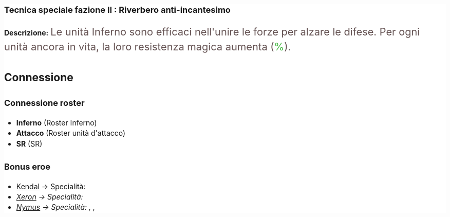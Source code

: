 ### Tecnica speciale fazione II : Riverbero anti-incantesimo
 **Descrizione:** <span style="color: #645252;font-size:20px">Le unità Inferno sono efficaci nell'unire le forze per alzare le difese. Per ogni unità ancora in vita, la loro resistenza magica aumenta (</span><span style="color: black"><span style="color: #48b946;font-size:20px"><span id="str8"></span>%</span><span style="color: black"><span style="color: #645252;font-size:20px">).</span><span style="color: black">

  <script language="JavaScript">
  function skillCalc(event) {
    var LEVEL = document.getElementById('level').value;
    var ATK = document.getElementById('atk').value;
    var TLEVEL = document.getElementById('unitlevel').value;
    let str7 = "(LEVEL*0.5+7.5)"
    let str8 = "(LEVEL*0.5+2.5)"
    let str5 = "(LEVEL*2+13)"
    let str6 = "(LEVEL*10+50)"
    let str3 = "(LEVEL*100+700)*(TLEVEL+9)"
    let str4 = "(LEVEL*5+25)"
    let str1 = "LEVEL*0.3+3.7"
    let str2 = "(LEVEL*4.5+30.5)*(TLEVEL+9)"
    let res="ERR";
    try {
     res = eval(str7); document.getElementById('str7').textContent = res;
     res = eval(str8); document.getElementById('str8').textContent = res;
     res = eval(str5); document.getElementById('str5').textContent = res;
     res = eval(str6); document.getElementById('str6').textContent = res;
     res = eval(str3); document.getElementById('str3').textContent = res;
     res = eval(str4); document.getElementById('str4').textContent = res;
     res = eval(str1); document.getElementById('str1').textContent = res;
     res = eval(str2); document.getElementById('str2').textContent = res;
    } catch (e) { log.textContent = "Issue with calculation!";}
    if (event!=null)
      event.preventDefault();
  }
  const form = document.getElementById('form');
  const log = document.getElementById('log');
  form.addEventListener('submit', skillCalc);
  window.onload = skillCalc;
  </script>
## Connessione
### Connessione roster

* **Inferno**  (Roster Inferno)
* **Attacco**  (Roster unità d'attacco)
* **SR**  (SR)

### Bonus eroe
* [Kendal](/it/heroes/Kendal/)  ->   Specialità: <i class="fas fa-star"/><i class="fas fa-star"/><i class="fas fa-star"/> 
* [Xeron](/it/heroes/Xeron/)  ->   Specialità: <i class="fas fa-star"/><i class="fas fa-star"/><i class="fas fa-star"/> 
* [Nymus](/it/heroes/Nymus/)  ->   Specialità: <i class="fas fa-star"/>, <i class="fas fa-star"/><i class="fas fa-star"/>, <i class="fas fa-star"/><i class="fas fa-star"/><i class="fas fa-star"/> 
